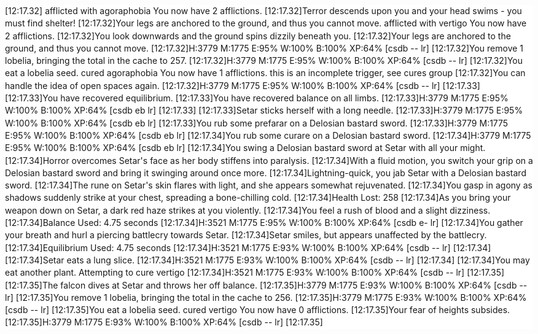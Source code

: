 [12:17.32]
afflicted with agoraphobia
You now have 2 afflictions.
[12:17.32]Terror descends upon you and your head swims - you must find shelter!
[12:17.32]Your legs are anchored to the ground, and thus you cannot move.
afflicted with vertigo
You now have 2 afflictions.
[12:17.32]You look downwards and the ground spins dizzily beneath you.
[12:17.32]Your legs are anchored to the ground, and thus you cannot move.
[12:17.32]H:3779 M:1775 E:95% W:100% B:100% XP:64% [csdb -- lr]
[12:17.32]You remove 1 lobelia, bringing the total in the cache to 257.
[12:17.32]H:3779 M:1775 E:95% W:100% B:100% XP:64% [csdb -- lr]
[12:17.32]You eat a lobelia seed.
cured agoraphobia
You now have 1 afflictions.
this is an incomplete trigger, see cures group
[12:17.32]You can handle the idea of open spaces again.
[12:17.32]H:3779 M:1775 E:95% W:100% B:100% XP:64% [csdb -- lr]
[12:17.33]
[12:17.33]You have recovered equilibrium.
[12:17.33]You have recovered balance on all limbs.
[12:17.33]H:3779 M:1775 E:95% W:100% B:100% XP:64% [csdb eb lr]
[12:17.33]
[12:17.33]Setar sticks herself with a long needle.
[12:17.33]H:3779 M:1775 E:95% W:100% B:100% XP:64% [csdb eb lr]
[12:17.33]You rub some prefarar on a Delosian bastard sword.
[12:17.33]H:3779 M:1775 E:95% W:100% B:100% XP:64% [csdb eb lr]
[12:17.34]You rub some curare on a Delosian bastard sword.
[12:17.34]H:3779 M:1775 E:95% W:100% B:100% XP:64% [csdb eb lr]
[12:17.34]You swing a Delosian bastard sword at Setar with all your might.
[12:17.34]Horror overcomes Setar's face as her body stiffens into paralysis.
[12:17.34]With a fluid motion, you switch your grip on a Delosian bastard sword and bring it swinging around once more.
[12:17.34]Lightning-quick, you jab Setar with a Delosian bastard sword.
[12:17.34]The rune on Setar's skin flares with light, and she appears somewhat rejuvenated.
[12:17.34]You gasp in agony as shadows suddenly strike at your chest, spreading a bone-chilling cold.
[12:17.34]Health Lost: 258
[12:17.34]As you bring your weapon down on Setar, a dark red haze strikes at you violently.
[12:17.34]You feel a rush of blood and a slight dizziness.
[12:17.34]Balance Used: 4.75 seconds
[12:17.34]H:3521 M:1775 E:95% W:100% B:100% XP:64% [csdb e- lr]
[12:17.34]You gather your breath and hurl a piercing battlecry towards Setar.
[12:17.34]Setar smiles, but appears unaffected by the battlecry.
[12:17.34]Equilibrium Used: 4.75 seconds
[12:17.34]H:3521 M:1775 E:93% W:100% B:100% XP:64% [csdb -- lr]
[12:17.34]
[12:17.34]Setar eats a lung slice.
[12:17.34]H:3521 M:1775 E:93% W:100% B:100% XP:64% [csdb -- lr]
[12:17.34]
[12:17.34]You may eat another plant.
Attempting to cure vertigo
[12:17.34]H:3521 M:1775 E:93% W:100% B:100% XP:64% [csdb -- lr]
[12:17.35]
[12:17.35]The falcon dives at Setar and throws her off balance.
[12:17.35]H:3779 M:1775 E:93% W:100% B:100% XP:64% [csdb -- lr]
[12:17.35]You remove 1 lobelia, bringing the total in the cache to 256.
[12:17.35]H:3779 M:1775 E:93% W:100% B:100% XP:64% [csdb -- lr]
[12:17.35]You eat a lobelia seed.
cured vertigo
You now have 0 afflictions.
[12:17.35]Your fear of heights subsides.
[12:17.35]H:3779 M:1775 E:93% W:100% B:100% XP:64% [csdb -- lr]
[12:17.35]